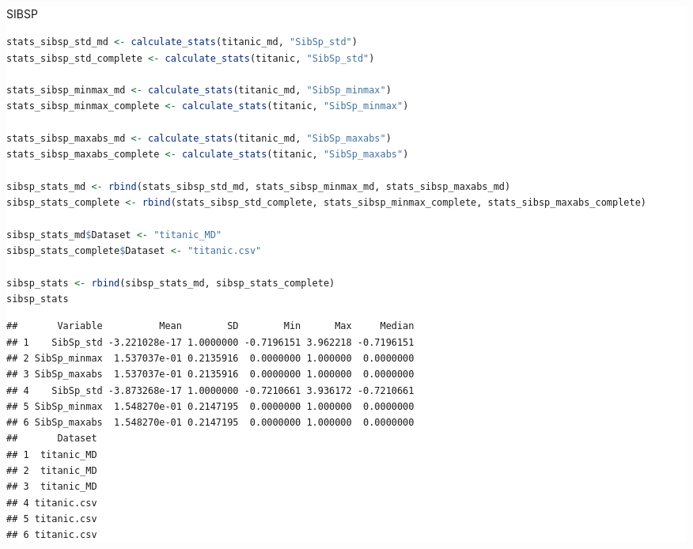 SIBSP

``` r
stats_sibsp_std_md <- calculate_stats(titanic_md, "SibSp_std")
stats_sibsp_std_complete <- calculate_stats(titanic, "SibSp_std")

stats_sibsp_minmax_md <- calculate_stats(titanic_md, "SibSp_minmax")
stats_sibsp_minmax_complete <- calculate_stats(titanic, "SibSp_minmax")

stats_sibsp_maxabs_md <- calculate_stats(titanic_md, "SibSp_maxabs")
stats_sibsp_maxabs_complete <- calculate_stats(titanic, "SibSp_maxabs")

sibsp_stats_md <- rbind(stats_sibsp_std_md, stats_sibsp_minmax_md, stats_sibsp_maxabs_md)
sibsp_stats_complete <- rbind(stats_sibsp_std_complete, stats_sibsp_minmax_complete, stats_sibsp_maxabs_complete)

sibsp_stats_md$Dataset <- "titanic_MD"
sibsp_stats_complete$Dataset <- "titanic.csv"

sibsp_stats <- rbind(sibsp_stats_md, sibsp_stats_complete)
sibsp_stats
```

    ##       Variable          Mean        SD        Min      Max     Median
    ## 1    SibSp_std -3.221028e-17 1.0000000 -0.7196151 3.962218 -0.7196151
    ## 2 SibSp_minmax  1.537037e-01 0.2135916  0.0000000 1.000000  0.0000000
    ## 3 SibSp_maxabs  1.537037e-01 0.2135916  0.0000000 1.000000  0.0000000
    ## 4    SibSp_std -3.873268e-17 1.0000000 -0.7210661 3.936172 -0.7210661
    ## 5 SibSp_minmax  1.548270e-01 0.2147195  0.0000000 1.000000  0.0000000
    ## 6 SibSp_maxabs  1.548270e-01 0.2147195  0.0000000 1.000000  0.0000000
    ##       Dataset
    ## 1  titanic_MD
    ## 2  titanic_MD
    ## 3  titanic_MD
    ## 4 titanic.csv
    ## 5 titanic.csv
    ## 6 titanic.csv
